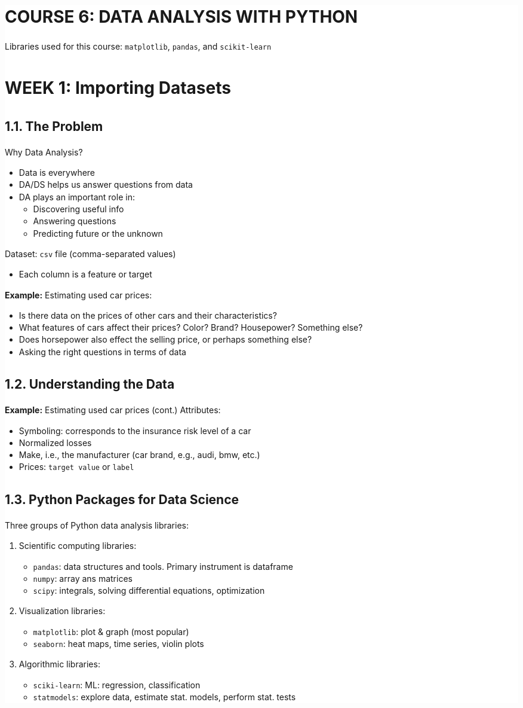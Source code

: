 # COURSE 6: DATA ANALYSIS WITH PYTHON


Libraries used for this course: `matplotlib`, `pandas`, and `scikit-learn`


# WEEK 1: Importing Datasets

## 1.1. The Problem

Why Data Analysis?
* Data is everywhere
* DA/DS helps us answer questions from data
* DA plays an important role in:
	* Discovering useful info
	* Answering questions
	* Predicting future or the unknown

Dataset: `csv` file (comma-separated values)
* Each column is a feature or target

**Example:** Estimating used car prices:
* Is there data on the prices of other cars and their characteristics? 
* What features of cars affect their prices? Color? Brand? Housepower? Something else?
* Does horsepower also effect the selling price, or perhaps something else? 
* Asking the right questions in terms of data


## 1.2. Understanding the Data

**Example:** Estimating used car prices (cont.)
Attributes:
* Symboling: corresponds to the insurance risk level of a car
* Normalized losses
* Make, i.e., the manufacturer (car brand, e.g., audi, bmw, etc.)
* Prices: `target value` or `label`


## 1.3. Python Packages for Data Science

Three groups of Python data analysis libraries:
1. Scientific computing libraries: 
	* `pandas`: data structures and tools. Primary instrument is dataframe
	* `numpy`: array ans matrices
	* `scipy`: integrals, solving differential equations, optimization

2. Visualization libraries: 
	* `matplotlib`: plot & graph (most popular)
	* `seaborn`: heat maps, time series, violin plots

3. Algorithmic libraries:
	* `sciki-learn`: ML: regression, classification
	* `statmodels`: explore data, estimate stat. models, perform stat. tests
